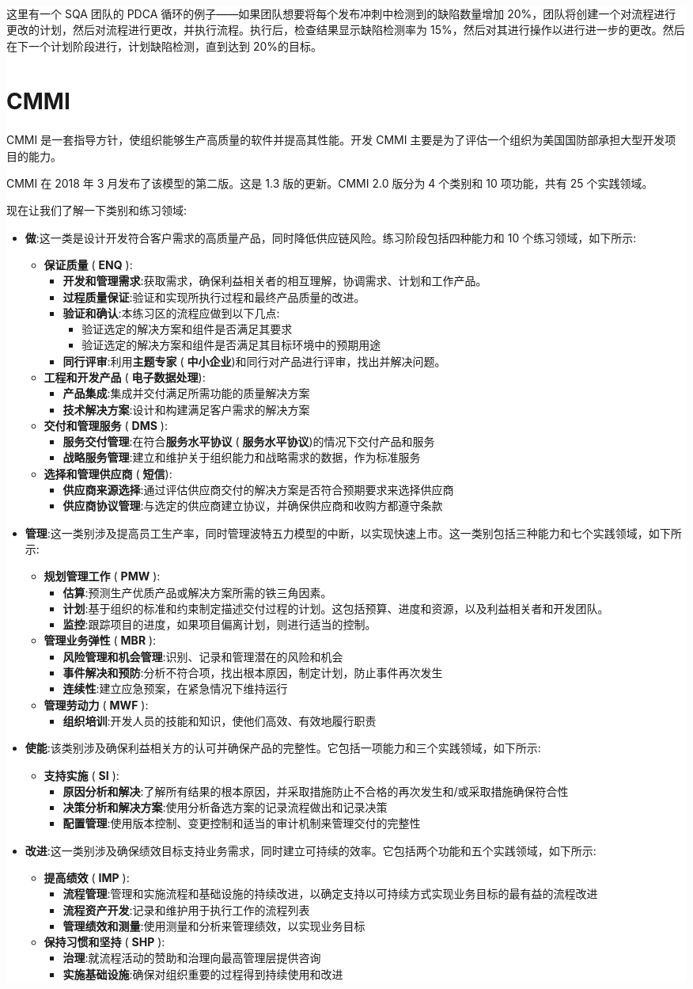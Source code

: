 这里有一个 SQA 团队的 PDCA 循环的例子——如果团队想要将每个发布冲刺中检测到的缺陷数量增加 20%，团队将创建一个对流程进行更改的计划，然后对流程进行更改，并执行流程。执行后，检查结果显示缺陷检测率为 15%，然后对其进行操作以进行进一步的更改。然后在下一个计划阶段进行，计划缺陷检测，直到达到 20%的目标。

# CMMI

CMMI 是一套指导方针，使组织能够生产高质量的软件并提高其性能。开发 CMMI 主要是为了评估一个组织为美国国防部承担大型开发项目的能力。

CMMI 在 2018 年 3 月发布了该模型的第二版。这是 1.3 版的更新。CMMI 2.0 版分为 4 个类别和 10 项功能，共有 25 个实践领域。

现在让我们了解一下类别和练习领域:

*   **做**:这一类是设计开发符合客户需求的高质量产品，同时降低供应链风险。练习阶段包括四种能力和 10 个练习领域，如下所示:
    *   **保证质量** ( **ENQ** ):
        *   **开发和管理需求**:获取需求，确保利益相关者的相互理解，协调需求、计划和工作产品。
        *   **过程质量保证**:验证和实现所执行过程和最终产品质量的改进。
        *   **验证和确认**:本练习区的流程应做到以下几点:
            *   验证选定的解决方案和组件是否满足其要求
            *   验证选定的解决方案和组件是否满足其目标环境中的预期用途
        *   **同行评审**:利用**主题专家** ( **中小企业**)和同行对产品进行评审，找出并解决问题。
    *   **工程和开发产品** ( **电子数据处理**):
        *   **产品集成**:集成并交付满足所需功能的质量解决方案
        *   **技术解决方案**:设计和构建满足客户需求的解决方案
    *   **交付和管理服务** ( **DMS** ):
        *   **服务交付管理**:在符合**服务水平协议** ( **服务水平协议**)的情况下交付产品和服务
        *   **战略服务管理**:建立和维护关于组织能力和战略需求的数据，作为标准服务
    *   **选择和管理供应商** ( **短信**):
        *   **供应商来源选择**:通过评估供应商交付的解决方案是否符合预期要求来选择供应商
        *   **供应商协议管理**:与选定的供应商建立协议，并确保供应商和收购方都遵守条款

*   **管理**:这一类别涉及提高员工生产率，同时管理波特五力模型的中断，以实现快速上市。这一类别包括三种能力和七个实践领域，如下所示:
    *   **规划管理工作** ( **PMW** ):
        *   **估算**:预测生产优质产品或解决方案所需的铁三角因素。
        *   **计划**:基于组织的标准和约束制定描述交付过程的计划。这包括预算、进度和资源，以及利益相关者和开发团队。
        *   **监控**:跟踪项目的进度，如果项目偏离计划，则进行适当的控制。
    *   **管理业务弹性** ( **MBR** ):
        *   **风险管理和机会管理**:识别、记录和管理潜在的风险和机会
        *   **事件解决和预防**:分析不符合项，找出根本原因，制定计划，防止事件再次发生
        *   **连续性**:建立应急预案，在紧急情况下维持运行
    *   **管理劳动力** ( **MWF** ):
        *   **组织培训**:开发人员的技能和知识，使他们高效、有效地履行职责

*   **使能**:该类别涉及确保利益相关方的认可并确保产品的完整性。它包括一项能力和三个实践领域，如下所示:
    *   **支持实施** ( **SI** ):
        *   **原因分析和解决**:了解所有结果的根本原因，并采取措施防止不合格的再次发生和/或采取措施确保符合性
        *   **决策分析和解决方案**:使用分析备选方案的记录流程做出和记录决策
        *   **配置管理**:使用版本控制、变更控制和适当的审计机制来管理交付的完整性

*   **改进**:这一类别涉及确保绩效目标支持业务需求，同时建立可持续的效率。它包括两个功能和五个实践领域，如下所示:
    *   **提高绩效** ( **IMP** ):
        *   **流程管理**:管理和实施流程和基础设施的持续改进，以确定支持以可持续方式实现业务目标的最有益的流程改进
        *   **流程资产开发**:记录和维护用于执行工作的流程列表
        *   **管理绩效和测量**:使用测量和分析来管理绩效，以实现业务目标
    *   **保持习惯和坚持** ( **SHP** ):
        *   **治理**:就流程活动的赞助和治理向最高管理层提供咨询
        *   **实施基础设施**:确保对组织重要的过程得到持续使用和改进
